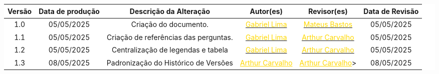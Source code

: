 | Versão | Data de produção   | Descrição da Alteração                               | Autor(es)             | Revisor(es)      |Data de Revisão |
| :----: | :----------------: | :--------------------------------------------------: | :-------------------: | :-------------:  |  :-----------: |
| 1.0  | 05/05/2025 | Criação do documento.  | [<span style="color:gold;">Gabriel Lima</span>](https://github.com/gabriel-lima258)| [<span style="color:gold;">Mateus Bastos</span>](https://github.com/Bessazs) | 05/05/2025|
| 1.1  | 05/05/2025 | Criação de referências das perguntas.  | [<span style="color:gold;">Gabriel Lima</span>](https://github.com/gabriel-lima258)| [<span style="color:gold;">Arthur Carvalho</span>](https://github.com/Bessazs) | 05/05/2025|
| 1.2  | 05/05/2025 | Centralização de legendas e tabela  | [<span style="color:gold;">Gabriel Lima</span>](https://github.com/gabriel-lima258)| [<span style="color:gold;">Arthur Carvalho</span>](https://github.com/Bessazs) | 05/05/2025|
| 1.3 | 08/05/2025| Padronização do Histórico de Versões| <a style="color:gold;" href="https://github.com/arthurlleite" target="_blank">Arthur Carvalho</a>| <a style="color:gold;" href="https://github.com/arthurlleite" target="_blank">Arthur Carvalho</a>>| 08/05/2025|
